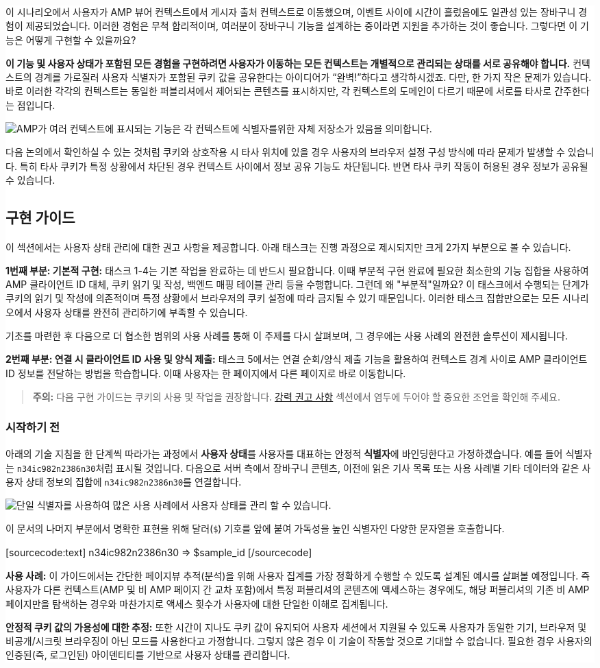 이 시나리오에서 사용자가 AMP 뷰어 컨텍스트에서 게시자 출처 컨텍스트로 이동했으며, 이벤트 사이에 시간이 흘렀음에도 일관성 있는 장바구니 경험이 제공되었습니다. 이러한 경험은 무척 합리적이며, 여러분이 장바구니 기능을 설계하는 중이라면 지원을 추가하는 것이 좋습니다. 그렇다면 이 기능은 어떻게 구현할 수 있을까요?

**이 기능 및 사용자 상태가 포함된 모든 경험을 구현하려면 사용자가 이동하는 모든 컨텍스트는 개별적으로 관리되는 상태를 서로 공유해야 합니다.** 컨텍스트의 경계를 가로질러 사용자 식별자가 포함된 쿠키 값을 공유한다는 아이디어가 “완벽!”하다고 생각하시겠죠. 다만, 한 가지 작은 문제가 있습니다. 바로 이러한 각각의 컨텍스트는 동일한 퍼블리셔에서 제어되는 ​​콘텐츠를 표시하지만, 각 컨텍스트의 도메인이 다르기 때문에 서로를 타사로 간주한다는 점입니다.

<amp-img alt="AMP's ability to be displayed in many contexts means that each of those contexts has its own storage for identifiers" layout="responsive" src="https://github.com/ampproject/amphtml/raw/master/spec/img/contexts-with-different-storage.png" width="1030" height="868">
  <noscript><img alt="AMP가 여러 컨텍스트에 표시되는 기능은 각 컨텍스트에 식별자를위한 자체 저장소가 있음을 의미합니다." src="https://github.com/ampproject/amphtml/raw/master/spec/img/contexts-with-different-storage.png"></noscript></amp-img>

다음 논의에서 확인하실 수 있는 것처럼 쿠키와 상호작용 시 타사 위치에 있을 경우 사용자의 브라우저 설정 구성 방식에 따라 문제가 발생할 수 있습니다. 특히 타사 쿠키가 특정 상황에서 차단된 경우 컨텍스트 사이에서 정보 공유 기능도 차단됩니다. 반면 타사 쿠키 작동이 허용된 경우 정보가 공유될 수 있습니다.

## 구현 가이드 <a name="implementation-guide"></a>

이 섹션에서는 사용자 상태 관리에 대한 권고 사항을 제공합니다. 아래 태스크는 진행 과정으로 제시되지만 크게 2가지 부분으로 볼 수 있습니다.

**1번째 부분: 기본적 구현:** 태스크 1-4는 기본 작업을 완료하는 데 반드시 필요합니다. 이때 부분적 구현 완료에 필요한 최소한의 기능 집합을 사용하여 AMP 클라이언트 ID 대체, 쿠키 읽기 및 작성, 백엔드 매핑 테이블 관리 등을 수행합니다. 그런데 왜 "부분적"일까요? 이 태스크에서 수행되는 단계가 쿠키의 읽기 및 작성에 의존적이며 특정 상황에서 브라우저의 쿠키 설정에 따라 금지될 수 있기 때문입니다. 이러한 태스크 집합만으로는 모든 시나리오에서 사용자 상태를 완전히 관리하기에 부족할 수 있습니다.

기초를 마련한 후 다음으로 더 협소한 범위의 사용 사례를 통해 이 주제를 다시 살펴보며, 그 경우에는 사용 사례의 완전한 솔루션이 제시됩니다.

**2번째 부분: 연결 시 클라이언트 ID 사용 및 양식 제출:** 태스크 5에서는 연결 순회/양식 제출 기능을 활용하여 컨텍스트 경계 사이로 AMP 클라이언트 ID 정보를 전달하는 방법을 학습합니다. 이때 사용자는 한 페이지에서 다른 페이지로 바로 이동합니다.

> **주의:**
> 다음 구현 가이드는 쿠키의 사용 및 작업을 권장합니다. [강력 권고 사항](#strongly-recommended-practices) 섹션에서 염두에 두어야 할 중요한 조언을 확인해 주세요.

### 시작하기 전 <a name="before-getting-started"></a>

아래의 기술 지침을 한 단계씩 따라가는 과정에서 **사용자 상태**를 사용자를 대표하는 안정적 **식별자**에 바인딩한다고 가정하겠습니다. 예를 들어 식별자는 `n34ic982n2386n30`처럼 표시될 것입니다. 다음으로 서버 측에서 장바구니 콘텐츠, 이전에 읽은 기사 목록 또는 사용 사례별 기타 데이터와 같은 사용자 상태 정보의 집합에 `n34ic982n2386n30`를 연결합니다.

<amp-img alt="A single identifier could be used to manage user state for many use cases" layout="responsive" src="https://github.com/ampproject/amphtml/raw/master/spec/img/identifiers-for-use-cases.png" width="1276" height="376">
  <noscript><img alt="단일 식별자를 사용하여 많은 사용 사례에서 사용자 상태를 관리 할 수 있습니다." src="https://github.com/ampproject/amphtml/raw/master/spec/img/identifiers-for-use-cases.png"></noscript></amp-img>

이 문서의 나머지 부분에서 명확한 표현을 위해 달러(`$`) 기호를 앞에 붙여 가독성을 높인 식별자인 다양한 문자열을 호출합니다.

[sourcecode:text]
n34ic982n2386n30 ⇒ $sample_id
[/sourcecode]

**사용 사례:** 이 가이드에서는 간단한 페이지뷰 추적(분석)을 위해 사용자 집계를 가장 정확하게 수행할 수 있도록 설계된 예시를 살펴볼 예정입니다. 즉 사용자가 다른 컨텍스트(AMP 및 비 AMP 페이지 간 교차 포함)에서 특정 퍼블리셔의 콘텐츠에 액세스하는 경우에도, 해당 퍼블리셔의 기존 비 AMP 페이지만을 탐색하는 경우와 마찬가지로 액세스 횟수가 사용자에 대한 단일한 이해로 집계됩니다.

**안정적 쿠키 값의 가용성에 대한 추정:** 또한 시간이 지나도 쿠키 값이 유지되어 사용자 세션에서 지원될 수 있도록 사용자가 동일한 기기, 브라우저 및 비공개/시크릿 브라우징이 아닌 모드를 사용한다고 가정합니다. 그렇지 않은 경우 이 기술이 작동할 것으로 기대할 수 없습니다. 필요한 경우 사용자의 인증된(즉, 로그인된) 아이덴티티를 기반으로 사용자 상태를 관리합니다.
